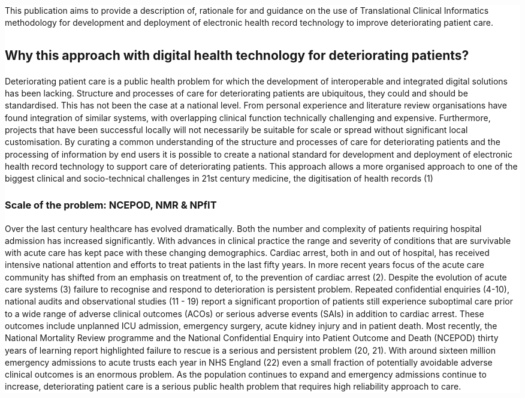 This publication aims to provide a description of, rationale for and
guidance on the use of Translational Clinical Informatics methodology
for development and deployment of electronic health record technology to
improve deteriorating patient care.

Why this approach with digital health technology for deteriorating patients? 
-----------------------------------------------------------------------------

Deteriorating patient care is a public health problem for which the
development of interoperable and integrated digital solutions has been
lacking. Structure and processes of care for deteriorating patients are
ubiquitous, they could and should be standardised. This has not been the
case at a national level. From personal experience and literature review
organisations have found integration of similar systems, with
overlapping clinical function technically challenging and expensive.
Furthermore, projects that have been successful locally will not
necessarily be suitable for scale or spread without significant local
customisation. By curating a common understanding of the structure and
processes of care for deteriorating patients and the processing of
information by end users it is possible to create a national standard
for development and deployment of electronic health record technology to
support care of deteriorating patients. This approach allows a more
organised approach to one of the biggest clinical and socio-technical
challenges in 21st century medicine, the digitisation of health records
(1)

### Scale of the problem: NCEPOD, NMR & NPfIT

Over the last century healthcare has evolved dramatically. Both the
number and complexity of patients requiring hospital admission has
increased significantly. With advances in clinical practice the range
and severity of conditions that are survivable with acute care has kept
pace with these changing demographics. Cardiac arrest, both in and out
of hospital, has received intensive national attention and efforts to
treat patients in the last fifty years. In more recent years focus of
the acute care community has shifted from an emphasis on treatment of,
to the prevention of cardiac arrest (2). Despite the evolution of acute
care systems (3) failure to recognise and respond to deterioration is
persistent problem. Repeated confidential enquiries (4-10), national
audits and observational studies (11 - 19) report a significant
proportion of patients still experience suboptimal care prior to a wide
range of adverse clinical outcomes (ACOs) or serious adverse events
(SAIs) in addition to cardiac arrest. These outcomes include unplanned
ICU admission, emergency surgery, acute kidney injury and in patient
death. Most recently, the National Mortality Review programme and the
National Confidential Enquiry into Patient Outcome and Death (NCEPOD)
thirty years of learning report highlighted failure to rescue is a
serious and persistent problem (20, 21). With around sixteen million
emergency admissions to acute trusts each year in NHS England (22) even
a small fraction of potentially avoidable adverse clinical outcomes is
an enormous problem. As the population continues to expand and emergency
admissions continue to increase, deteriorating patient care is a serious
public health problem that requires high reliability approach to care.
